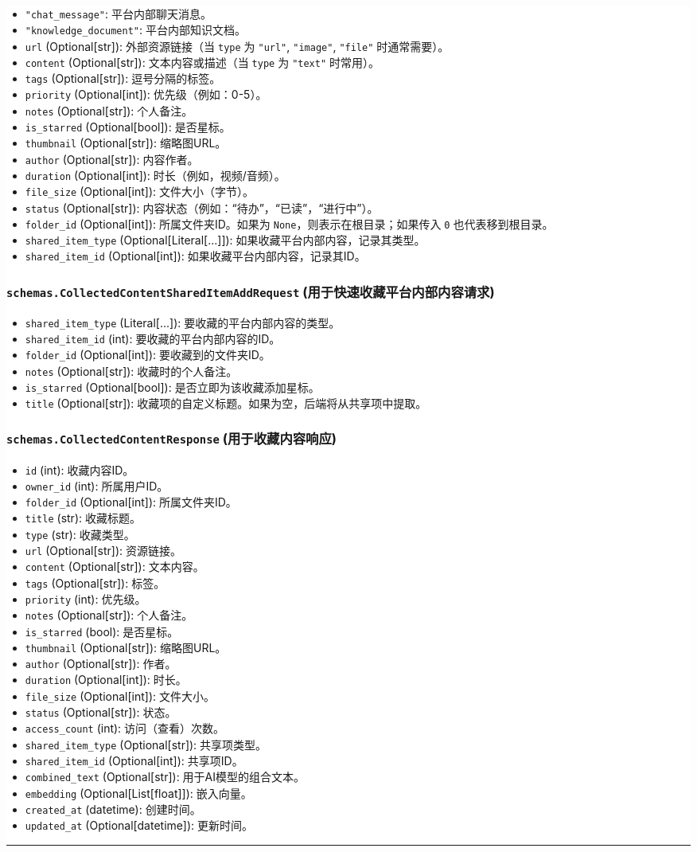  * `"chat_message"`: 平台内部聊天消息。
 * `"knowledge_document"`: 平台内部知识文档。
* `url` (Optional[str]): 外部资源链接（当 `type` 为 `"url"`, `"image"`, `"file"` 时通常需要）。
* `content` (Optional[str]): 文本内容或描述（当 `type` 为 `"text"` 时常用）。
* `tags` (Optional[str]): 逗号分隔的标签。
* `priority` (Optional[int]): 优先级（例如：0-5）。
* `notes` (Optional[str]): 个人备注。
* `is_starred` (Optional[bool]): 是否星标。
* `thumbnail` (Optional[str]): 缩略图URL。
* `author` (Optional[str]): 内容作者。
* `duration` (Optional[int]): 时长（例如，视频/音频）。
* `file_size` (Optional[int]): 文件大小（字节）。
* `status` (Optional[str]): 内容状态（例如：“待办”，“已读”，“进行中”）。
* `folder_id` (Optional[int]): 所属文件夹ID。如果为 `None`，则表示在根目录；如果传入 `0` 也代表移到根目录。
* `shared_item_type` (Optional[Literal[...]]): 如果收藏平台内部内容，记录其类型。
* `shared_item_id` (Optional[int]): 如果收藏平台内部内容，记录其ID。

### `schemas.CollectedContentSharedItemAddRequest` (用于快速收藏平台内部内容请求)

* `shared_item_type` (Literal[...]): 要收藏的平台内部内容的类型。
* `shared_item_id` (int): 要收藏的平台内部内容的ID。
* `folder_id` (Optional[int]): 要收藏到的文件夹ID。
* `notes` (Optional[str]): 收藏时的个人备注。
* `is_starred` (Optional[bool]): 是否立即为该收藏添加星标。
* `title` (Optional[str]): 收藏项的自定义标题。如果为空，后端将从共享项中提取。

### `schemas.CollectedContentResponse` (用于收藏内容响应)

* `id` (int): 收藏内容ID。
* `owner_id` (int): 所属用户ID。
* `folder_id` (Optional[int]): 所属文件夹ID。
* `title` (str): 收藏标题。
* `type` (str): 收藏类型。
* `url` (Optional[str]): 资源链接。
* `content` (Optional[str]): 文本内容。
* `tags` (Optional[str]): 标签。
* `priority` (int): 优先级。
* `notes` (Optional[str]): 个人备注。
* `is_starred` (bool): 是否星标。
* `thumbnail` (Optional[str]): 缩略图URL。
* `author` (Optional[str]): 作者。
* `duration` (Optional[int]): 时长。
* `file_size` (Optional[int]): 文件大小。
* `status` (Optional[str]): 状态。
* `access_count` (int): 访问（查看）次数。
* `shared_item_type` (Optional[str]): 共享项类型。
* `shared_item_id` (Optional[int]): 共享项ID。
* `combined_text` (Optional[str]): 用于AI模型的组合文本。
* `embedding` (Optional[List[float]]): 嵌入向量。
* `created_at` (datetime): 创建时间。
* `updated_at` (Optional[datetime]): 更新时间。

---
